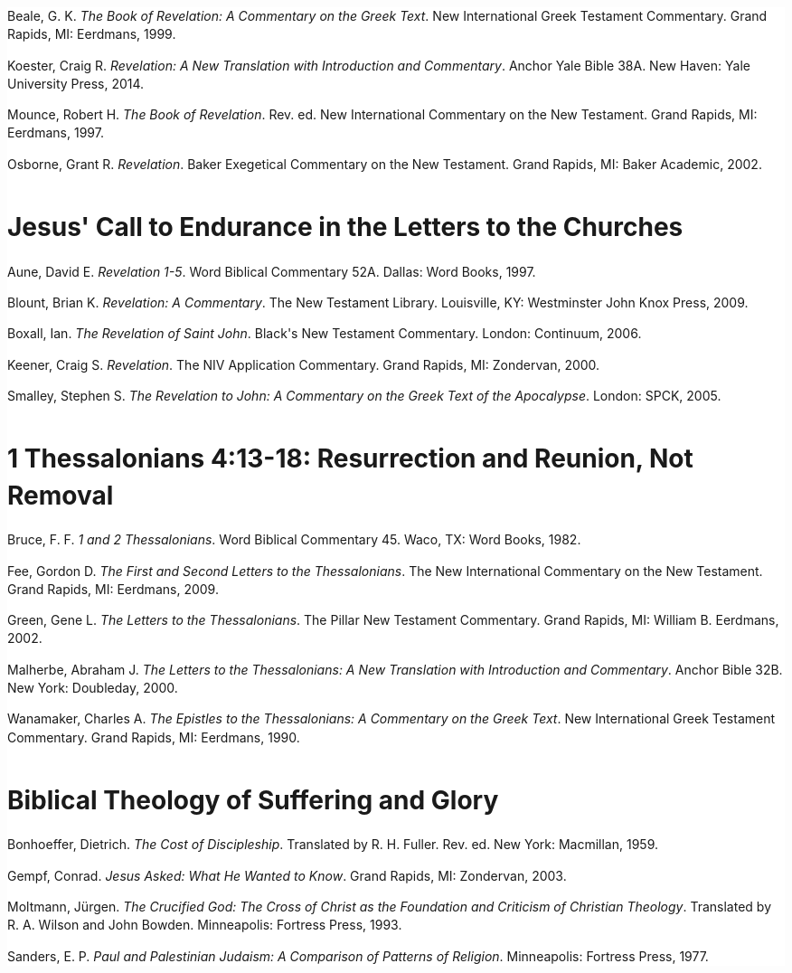 Beale, G. K. *The Book of Revelation: A Commentary on the Greek Text*. New International Greek Testament Commentary. Grand Rapids, MI: Eerdmans, 1999\.

Koester, Craig R. *Revelation: A New Translation with Introduction and Commentary*. Anchor Yale Bible 38A. New Haven: Yale University Press, 2014\.

Mounce, Robert H. *The Book of Revelation*. Rev. ed. New International Commentary on the New Testament. Grand Rapids, MI: Eerdmans, 1997\.

Osborne, Grant R. *Revelation*. Baker Exegetical Commentary on the New Testament. Grand Rapids, MI: Baker Academic, 2002\.

# Jesus' Call to Endurance in the Letters to the Churches

Aune, David E. *Revelation 1-5*. Word Biblical Commentary 52A. Dallas: Word Books, 1997\.

Blount, Brian K. *Revelation: A Commentary*. The New Testament Library. Louisville, KY: Westminster John Knox Press, 2009\.

Boxall, Ian. *The Revelation of Saint John*. Black's New Testament Commentary. London: Continuum, 2006\.

Keener, Craig S. *Revelation*. The NIV Application Commentary. Grand Rapids, MI: Zondervan, 2000\.

Smalley, Stephen S. *The Revelation to John: A Commentary on the Greek Text of the Apocalypse*. London: SPCK, 2005\.

# 1 Thessalonians 4:13-18: Resurrection and Reunion, Not Removal

Bruce, F. F. *1 and 2 Thessalonians*. Word Biblical Commentary 45\. Waco, TX: Word Books, 1982\.

Fee, Gordon D. *The First and Second Letters to the Thessalonians*. The New International Commentary on the New Testament. Grand Rapids, MI: Eerdmans, 2009\.

Green, Gene L. *The Letters to the Thessalonians*. The Pillar New Testament Commentary. Grand Rapids, MI: William B. Eerdmans, 2002\.

Malherbe, Abraham J. *The Letters to the Thessalonians: A New Translation with Introduction and Commentary*. Anchor Bible 32B. New York: Doubleday, 2000\.

Wanamaker, Charles A. *The Epistles to the Thessalonians: A Commentary on the Greek Text*. New International Greek Testament Commentary. Grand Rapids, MI: Eerdmans, 1990\.

# Biblical Theology of Suffering and Glory

Bonhoeffer, Dietrich. *The Cost of Discipleship*. Translated by R. H. Fuller. Rev. ed. New York: Macmillan, 1959\.

Gempf, Conrad. *Jesus Asked: What He Wanted to Know*. Grand Rapids, MI: Zondervan, 2003\.

Moltmann, Jürgen. *The Crucified God: The Cross of Christ as the Foundation and Criticism of Christian Theology*. Translated by R. A. Wilson and John Bowden. Minneapolis: Fortress Press, 1993\.

Sanders, E. P. *Paul and Palestinian Judaism: A Comparison of Patterns of Religion*. Minneapolis: Fortress Press, 1977\.
